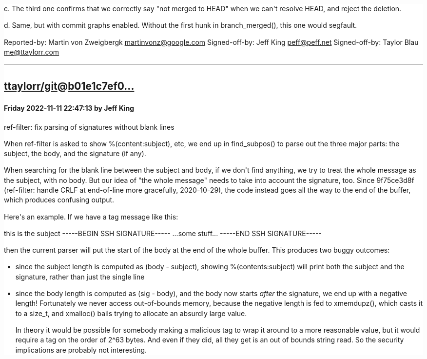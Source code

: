   c. The third one confirms that we correctly say "not merged to HEAD"
     when we can't resolve HEAD, and reject the deletion.

  d. Same, but with commit graphs enabled. Without the first hunk in
     branch_merged(), this one would segfault.

Reported-by: Martin von Zweigbergk <martinvonz@google.com>
Signed-off-by: Jeff King <peff@peff.net>
Signed-off-by: Taylor Blau <me@ttaylorr.com>

---
## [ttaylorr/git](https://github.com/ttaylorr/git)@[b01e1c7ef0...](https://github.com/ttaylorr/git/commit/b01e1c7ef0f8c7cd05190898ec6acffe638ccfcf)
#### Friday 2022-11-11 22:47:13 by Jeff King

ref-filter: fix parsing of signatures without blank lines

When ref-filter is asked to show %(content:subject), etc, we end up in
find_subpos() to parse out the three major parts: the subject, the body,
and the signature (if any).

When searching for the blank line between the subject and body, if we
don't find anything, we try to treat the whole message as the subject,
with no body. But our idea of "the whole message" needs to take into
account the signature, too. Since 9f75ce3d8f (ref-filter: handle CRLF at
end-of-line more gracefully, 2020-10-29), the code instead goes all the
way to the end of the buffer, which produces confusing output.

Here's an example. If we have a tag message like this:

  this is the subject
  -----BEGIN SSH SIGNATURE-----
  ...some stuff...
  -----END SSH SIGNATURE-----

then the current parser will put the start of the body at the end of the
whole buffer. This produces two buggy outcomes:

  - since the subject length is computed as (body - subject), showing
    %(contents:subject) will print both the subject and the signature,
    rather than just the single line

  - since the body length is computed as (sig - body), and the body now
    starts _after_ the signature, we end up with a negative length!
    Fortunately we never access out-of-bounds memory, because the
    negative length is fed to xmemdupz(), which casts it to a size_t,
    and xmalloc() bails trying to allocate an absurdly large value.

    In theory it would be possible for somebody making a malicious tag
    to wrap it around to a more reasonable value, but it would require a
    tag on the order of 2^63 bytes. And even if they did, all they get
    is an out of bounds string read. So the security implications are
    probably not interesting.
